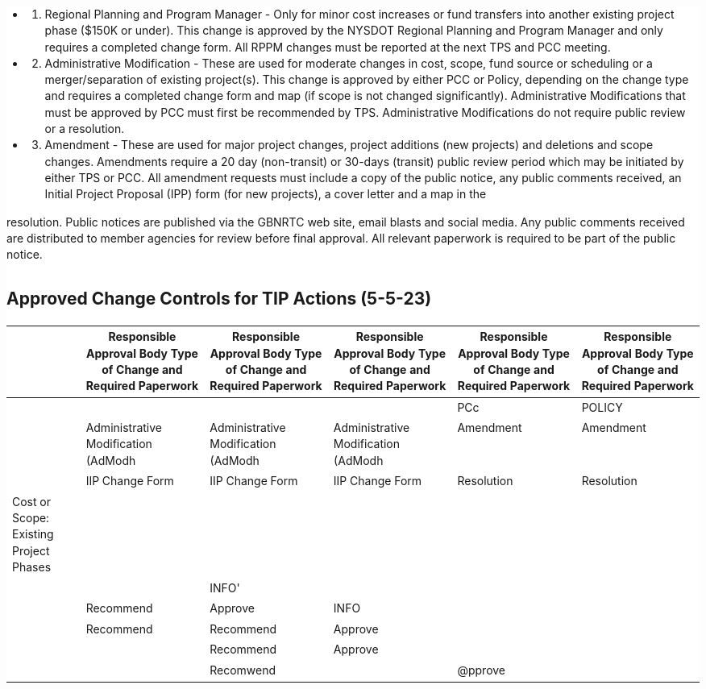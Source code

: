 - 1) Regional Planning and Program Manager - Only for minor cost increases or fund transfers into another existing project phase ($150K or under). This change is approved by the NYSDOT Regional Planning and Program Manager and only requires a completed change form. All RPPM changes must be reported at the next TPS and PCC meeting.
- 2) Administrative Modification - These are used for moderate changes in cost, scope, fund source or scheduling or a merger/separation of existing project(s). This change is approved by either PCC or Policy, depending on the change type and requires a completed change form and map (if scope is not changed significantly). Administrative Modifications that must be approved by PCC must first be recommended by TPS. Administrative Modifications do not require public review or a resolution.
- 3) Amendment - These are used for major project changes, project additions (new projects) and deletions and scope changes. Amendments require a 20 day (non-transit) or 30-days (transit) public review period which may be initiated by either TPS or PCC. All amendment requests must include a copy of the public notice, any public comments received, an Initial Project Proposal (IPP) form (for new projects), a cover letter and a map in the

resolution. Public notices are published via the GBNRTC web site, email blasts and social media. Any public comments received are distributed to member agencies for review before final approval. All relevant paperwork is required to be part of the public notice.

## Approved Change Controls for TIP Actions (5-5-23)

|                                               | Responsible Approval Body Type of Change and Required Paperwork   | Responsible Approval Body Type of Change and Required Paperwork   | Responsible Approval Body Type of Change and Required Paperwork   | Responsible Approval Body Type of Change and Required Paperwork   | Responsible Approval Body Type of Change and Required Paperwork   |
|-----------------------------------------------|-------------------------------------------------------------------|-------------------------------------------------------------------|-------------------------------------------------------------------|-------------------------------------------------------------------|-------------------------------------------------------------------|
|                                               |                                                                   |                                                                   |                                                                   | PCc                                                               | POLICY                                                            |
|                                               | Administrative Modification (AdModh                               | Administrative Modification (AdModh                               | Administrative Modification (AdModh                               | Amendment                                                         | Amendment                                                         |
|                                               | IIP Change Form                                                   | IIP Change Form                                                   | IIP Change Form                                                   | Resolution                                                        | Resolution                                                        |
| Cost or Scope: Existing Project Phases        |                                                                   |                                                                   |                                                                   |                                                                   |                                                                   |
|                                               |                                                                   | INFO'                                                             |                                                                   |                                                                   |                                                                   |
|                                               | Recommend                                                         | Approve                                                           | INFO                                                              |                                                                   |                                                                   |
|                                               | Recommend                                                         | Recommend                                                         | Approve                                                           |                                                                   |                                                                   |
|                                               |                                                                   | Recommend                                                         | Approve                                                           |                                                                   |                                                                   |
|                                               |                                                                   | Recomwend                                                         |                                                                   | @pprove                                                           |                                                                   |